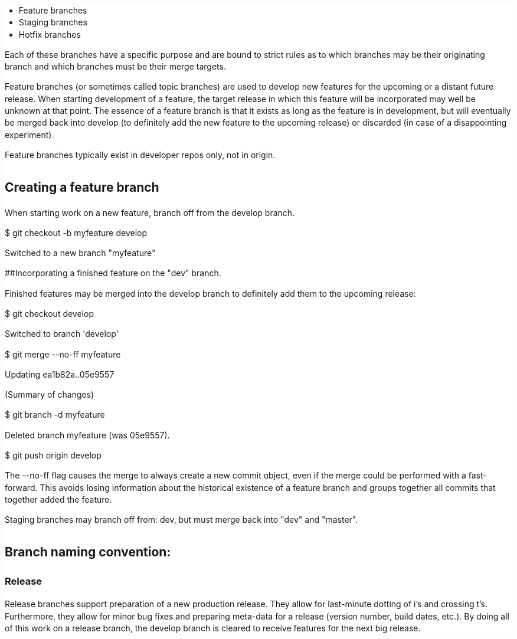 * Feature branches
* Staging branches
* Hotfix branches

Each of these branches have a specific purpose and are bound to strict rules as to which branches may be their originating branch and which branches must be their merge targets. 

Feature branches (or sometimes called topic branches) are used to develop new features for the upcoming or a distant future release. When starting development of a feature, the target release in which this feature will be incorporated may well be unknown at that point. The essence of a feature branch is that it exists as long as the feature is in development, but will eventually be merged back into develop (to definitely add the new feature to the upcoming release) or discarded (in case of a disappointing experiment).

Feature branches typically exist in developer repos only, not in origin.

## Creating a feature branch

When starting work on a new feature, branch off from the develop branch.

$ git checkout -b myfeature develop

Switched to a new branch "myfeature"

##Incorporating a finished feature on the "dev" branch.

Finished features may be merged into the develop branch to definitely add them to the upcoming release:

$ git checkout develop

Switched to branch 'develop'

$ git merge --no-ff myfeature

Updating ea1b82a..05e9557

(Summary of changes)

$ git branch -d myfeature

Deleted branch myfeature (was 05e9557).

$ git push origin develop


The --no-ff flag causes the merge to always create a new commit object, even if the merge could be performed with a fast-forward. This avoids losing information about the historical existence of a feature branch and groups together all commits that together added the feature.

Staging branches may branch off from: dev, but must merge back into "dev" and "master".

## Branch naming convention:

### Release

Release branches support preparation of a new production release. They allow for last-minute dotting of i’s and crossing t’s. Furthermore, they allow for minor bug fixes and preparing meta-data for a release (version number, build dates, etc.). By doing all of this work on a release branch, the develop branch is cleared to receive features for the next big release.
